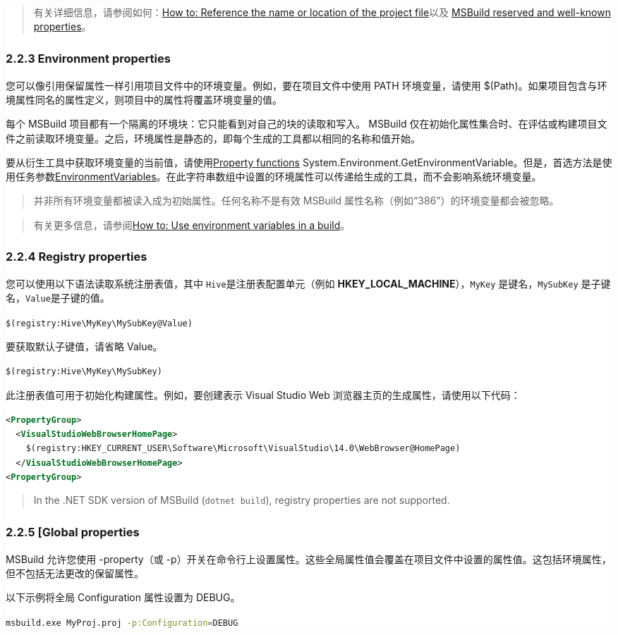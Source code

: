 > 有关详细信息，请参阅如何：[How to: Reference the name or location of the project file](https://docs.microsoft.com/en-us/visualstudio/msbuild/how-to-reference-the-name-or-location-of-the-project-file?view=vs-2022)以及 [MSBuild reserved and well-known properties](https://docs.microsoft.com/en-us/visualstudio/msbuild/msbuild-reserved-and-well-known-properties?view=vs-2022)。

### 2.2.3 Environment properties

您可以像引用保留属性一样引用项目文件中的环境变量。例如，要在项目文件中使用 PATH 环境变量，请使用 $(Path)。如果项目包含与环境属性同名的属性定义，则项目中的属性将覆盖环境变量的值。

每个 MSBuild 项目都有一个隔离的环境块：它只能看到对自己的块的读取和写入。 MSBuild 仅在初始化属性集合时、在评估或构建项目文件之前读取环境变量。之后，环境属性是静态的，即每个生成的工具都以相同的名称和值开始。

要从衍生工具中获取环境变量的当前值，请使用[Property functions](https://docs.microsoft.com/en-us/visualstudio/msbuild/property-functions?view=vs-2022) System.Environment.GetEnvironmentVariable。但是，首选方法是使用任务参数[EnvironmentVariables](https://docs.microsoft.com/en-us/dotnet/api/microsoft.build.utilities.tooltask.environmentvariables)。在此字符串数组中设置的环境属性可以传递给生成的工具，而不会影响系统环境变量。

> 并非所有环境变量都被读入成为初始属性。任何名称不是有效 MSBuild 属性名称（例如“386”）的环境变量都会被忽略。

> 有关更多信息，请参阅[How to: Use environment variables in a build](https://docs.microsoft.com/en-us/visualstudio/msbuild/how-to-use-environment-variables-in-a-build?view=vs-2022)。

### 2.2.4 Registry properties

您可以使用以下语法读取系统注册表值，其中 `Hive`是注册表配置单元（例如 **HKEY_LOCAL_MACHINE**），`MyKey` 是键名，`MySubKey` 是子键名，`Value`是子键的值。

```xml
$(registry:Hive\MyKey\MySubKey@Value)
```

要获取默认子键值，请省略 Value。

```xml
$(registry:Hive\MyKey\MySubKey)
```

此注册表值可用于初始化构建属性。例如，要创建表示 Visual Studio Web 浏览器主页的生成属性，请使用以下代码：

```xml
<PropertyGroup>
  <VisualStudioWebBrowserHomePage>
    $(registry:HKEY_CURRENT_USER\Software\Microsoft\VisualStudio\14.0\WebBrowser@HomePage)
  </VisualStudioWebBrowserHomePage>
<PropertyGroup>
```

> In the .NET SDK version of MSBuild (`dotnet build`), registry properties are not supported.

### 2.2.5 [Global properties

MSBuild 允许您使用 -property（或 -p）开关在命令行上设置属性。这些全局属性值会覆盖在项目文件中设置的属性值。这包括环境属性，但不包括无法更改的保留属性。

以下示例将全局 Configuration 属性设置为 DEBUG。

```bash
msbuild.exe MyProj.proj -p:Configuration=DEBUG
```
